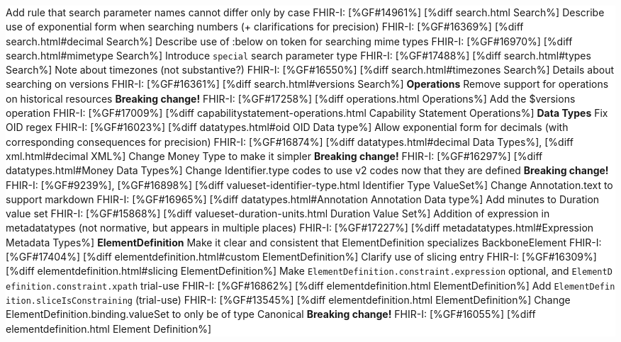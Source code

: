 Add rule that search parameter names cannot differ only by case
FHIR-I: \[%GF\#14961%\]
\[%diff search.html Search%\]
Describe use of exponential form when searching numbers (+ clarifications for precision)
FHIR-I: \[%GF\#16369%\]
\[%diff search.html\#decimal Search%\]
Describe use of :below on token for searching mime types
FHIR-I: \[%GF\#16970%\]
\[%diff search.html\#mimetype Search%\]
Introduce `special` search parameter type
FHIR-I: \[%GF\#17488%\]
\[%diff search.html\#types Search%\]
Note about timezones (not substantive?)
FHIR-I: \[%GF\#16550%\]
\[%diff search.html\#timezones Search%\]
Details about searching on versions
FHIR-I: \[%GF\#16361%\]
\[%diff search.html\#versions Search%\]
**Operations**
Remove support for operations on historical resources **Breaking change!**
FHIR-I: \[%GF\#17258%\]
\[%diff operations.html Operations%\]
Add the $versions operation
FHIR-I: \[%GF\#17009%\]
\[%diff capabilitystatement-operations.html Capability Statement Operations%\]
**Data Types**
Fix OID regex
FHIR-I: \[%GF\#16023%\]
\[%diff datatypes.html\#oid OID Data type%\]
Allow exponential form for decimals (with corresponding consequences for precision)
FHIR-I: \[%GF\#16874%\]
\[%diff datatypes.html\#decimal Data Types%\], \[%diff xml.html\#decimal XML%\]
Change Money Type to make it simpler **Breaking change!**
FHIR-I: \[%GF\#16297%\]
\[%diff datatypes.html\#Money Data Types%\]
Change Identifier.type codes to use v2 codes now that they are defined **Breaking change!**
FHIR-I: \[%GF\#9239%\], \[%GF\#16898%\]
\[%diff valueset-identifier-type.html Identifier Type ValueSet%\]
Change Annotation.text to support markdown
FHIR-I: \[%GF\#16965%\]
\[%diff datatypes.html\#Annotation Annotation Data type%\]
Add minutes to Duration value set
FHIR-I: \[%GF\#15868%\]
\[%diff valueset-duration-units.html Duration Value Set%\]
Addition of expression in metadatatypes (not normative, but appears in multiple places)
FHIR-I: \[%GF\#17227%\]
\[%diff metadatatypes.html\#Expression Metadata Types%\]
**ElementDefinition**
Make it clear and consistent that ElementDefinition specializes BackboneElement
FHIR-I: \[%GF\#17404%\]
\[%diff elementdefinition.html\#custom ElementDefinition%\]
Clarify use of slicing entry
FHIR-I: \[%GF\#16309%\]
\[%diff elementdefinition.html\#slicing ElementDefinition%\]
Make `ElementDefinition.constraint.expression` optional, and `ElementDefinition.constraint.xpath` trial-use
FHIR-I: \[%GF\#16862%\]
\[%diff elementdefinition.html ElementDefinition%\]
Add `ElementDefinition.sliceIsConstraining` (trial-use)
FHIR-I: \[%GF\#13545%\]
\[%diff elementdefinition.html ElementDefinition%\]
Change ElementDefinition.binding.valueSet to only be of type Canonical **Breaking change!**
FHIR-I: \[%GF\#16055%\]
\[%diff elementdefinition.html Element Definition%\]